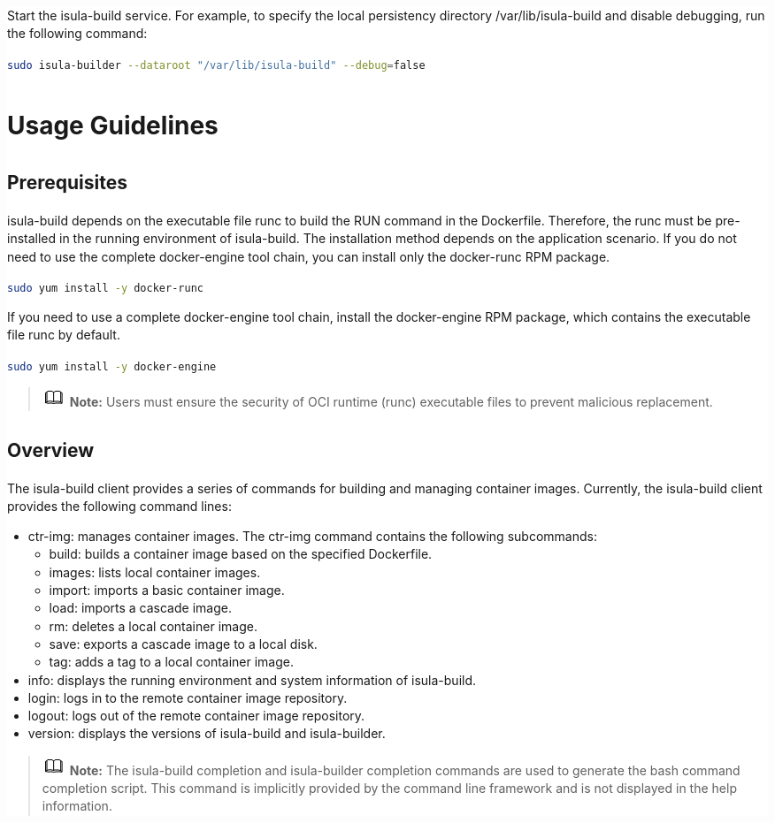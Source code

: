 Start the isula-build service. For example, to specify the local persistency directory /var/lib/isula-build and disable debugging, run the following command:

```sh
sudo isula-builder --dataroot "/var/lib/isula-build" --debug=false
```

# Usage Guidelines

## Prerequisites

isula-build depends on the executable file runc to build the RUN command in the Dockerfile. Therefore, the runc must be pre-installed in the running environment of isula-build. The installation method depends on the application scenario. If you do not need to use the complete docker-engine tool chain, you can install only the docker-runc RPM package.

```sh
sudo yum install -y docker-runc
```

If you need to use a complete docker-engine tool chain, install the docker-engine RPM package, which contains the executable file runc by default.

```sh
sudo yum install -y docker-engine
```

>![](public_sys-resources/icon-note.gif) **Note:** 
>Users must ensure the security of OCI runtime (runc) executable files to prevent malicious replacement.



## Overview

The isula-build client provides a series of commands for building and managing container images. Currently, the isula-build client provides the following command lines:

- ctr-img: manages container images. The ctr-img command contains the following subcommands:
  - build: builds a container image based on the specified Dockerfile.
  - images: lists local container images.
  - import: imports a basic container image.
  - load: imports a cascade image.
  - rm: deletes a local container image.
  - save: exports a cascade image to a local disk.
  - tag: adds a tag to a local container image.
- info: displays the running environment and system information of isula-build.
- login: logs in to the remote container image repository.
- logout: logs out of the remote container image repository.
- version: displays the versions of isula-build and isula-builder.

>![](public_sys-resources/icon-note.gif) **Note:** 
The isula-build completion and isula-builder completion commands are used to generate the bash command completion script. This command is implicitly provided by the command line framework and is not displayed in the help information.
